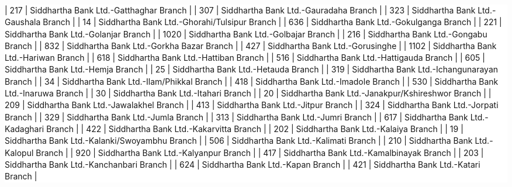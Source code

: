|    217 | Siddhartha Bank Ltd.-Gatthaghar Branch                                   |
|    307 | Siddhartha Bank Ltd.-Gauradaha Branch                                    |
|    323 | Siddhartha Bank Ltd.-Gaushala Branch                                     |
|     14 | Siddhartha Bank Ltd.-Ghorahi/Tulsipur Branch                             |
|    636 | Siddhartha Bank Ltd.-Gokulganga Branch                                   |
|    221 | Siddhartha Bank Ltd.-Golanjar Branch                                     |
|   1020 | Siddhartha Bank Ltd.-Golbajar Branch                                     |
|    216 | Siddhartha Bank Ltd.-Gongabu Branch                                      |
|    832 | Siddhartha Bank Ltd.-Gorkha Bazar Branch                                 |
|    427 | Siddhartha Bank Ltd.-Gorusinghe                                          |
|   1102 | Siddhartha Bank Ltd.-Hariwan Branch                                      |
|    618 | Siddhartha Bank Ltd.-Hattiban Branch                                     |
|    516 | Siddhartha Bank Ltd.-Hattigauda Branch                                   |
|    605 | Siddhartha Bank Ltd.-Hemja Branch                                        |
|     25 | Siddhartha Bank Ltd.-Hetauda Branch                                      |
|    319 | Siddhartha Bank Ltd.-Ichangunarayan Branch                               |
|     34 | Siddhartha Bank Ltd.-Ilam/Phikkal Branch                                 |
|    418 | Siddhartha Bank Ltd.-Imadole Branch                                      |
|    530 | Siddhartha Bank Ltd.-Inaruwa Branch                                      |
|     30 | Siddhartha Bank Ltd.-Itahari Branch                                      |
|     20 | Siddhartha Bank Ltd.-Janakpur/Kshireshwor Branch                         |
|    209 | Siddhartha Bank Ltd.-Jawalakhel Branch                                   |
|    413 | Siddhartha Bank Ltd.-Jitpur Branch                                       |
|    324 | Siddhartha Bank Ltd.-Jorpati Branch                                      |
|    329 | Siddhartha Bank Ltd.-Jumla Branch                                        |
|    313 | Siddhartha Bank Ltd.-Jumri Branch                                        |
|    617 | Siddhartha Bank Ltd.-Kadaghari Branch                                    |
|    422 | Siddhartha Bank Ltd.-Kakarvitta Branch                                   |
|    202 | Siddhartha Bank Ltd.-Kalaiya Branch                                      |
|     19 | Siddhartha Bank Ltd.-Kalanki/Swoyambhu Branch                            |
|    506 | Siddhartha Bank Ltd.-Kalimati Branch                                     |
|    210 | Siddhartha Bank Ltd.-Kalopul Branch                                      |
|    920 | Siddhartha Bank Ltd.-Kalyanpur Branch                                    |
|    417 | Siddhartha Bank Ltd.-Kamalbinayak Branch                                 |
|    203 | Siddhartha Bank Ltd.-Kanchanbari Branch                                  |
|    624 | Siddhartha Bank Ltd.-Kapan Branch                                        |
|    421 | Siddhartha Bank Ltd.-Katari Branch                                       |